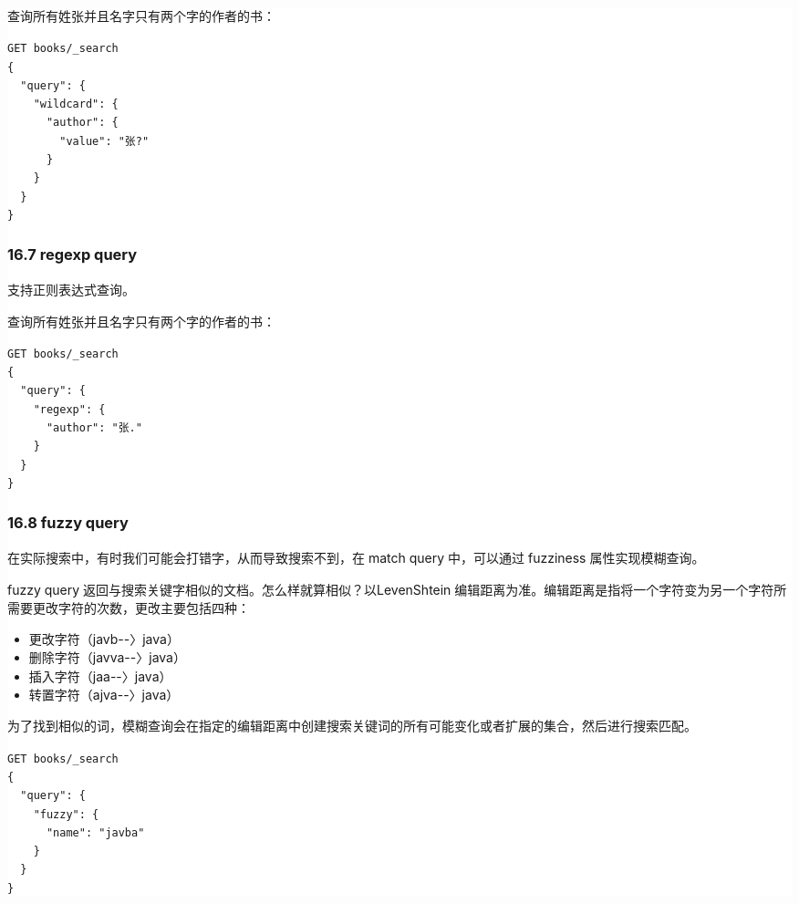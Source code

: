 查询所有姓张并且名字只有两个字的作者的书：

```
GET books/_search
{
  "query": {
    "wildcard": {
      "author": {
        "value": "张?"
      }
    }
  }
}
```

### 16.7 regexp query

支持正则表达式查询。

查询所有姓张并且名字只有两个字的作者的书：

```
GET books/_search
{
  "query": {
    "regexp": {
      "author": "张."
    }
  }
}
```

### 16.8 fuzzy query

在实际搜索中，有时我们可能会打错字，从而导致搜索不到，在 match query 中，可以通过 fuzziness 属性实现模糊查询。

fuzzy query 返回与搜索关键字相似的文档。怎么样就算相似？以LevenShtein 编辑距离为准。编辑距离是指将一个字符变为另一个字符所需要更改字符的次数，更改主要包括四种：

- 更改字符（javb--〉java）
- 删除字符（javva--〉java）
- 插入字符（jaa--〉java）
- 转置字符（ajva--〉java）

为了找到相似的词，模糊查询会在指定的编辑距离中创建搜索关键词的所有可能变化或者扩展的集合，然后进行搜索匹配。

```
GET books/_search
{
  "query": {
    "fuzzy": {
      "name": "javba"
    }
  }
}
```
